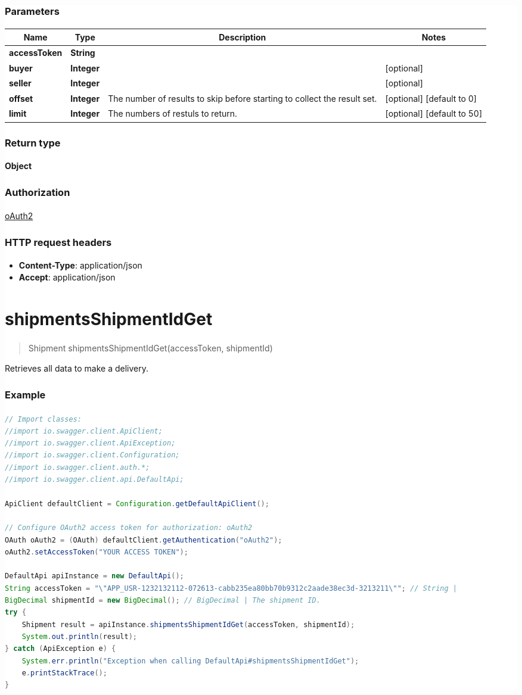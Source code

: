 ### Parameters

Name | Type | Description  | Notes
------------- | ------------- | ------------- | -------------
 **accessToken** | **String**|  |
 **buyer** | **Integer**|  | [optional]
 **seller** | **Integer**|  | [optional]
 **offset** | **Integer**| The number of results to skip before starting to collect the result set. | [optional] [default to 0]
 **limit** | **Integer**| The numbers of restuls to return. | [optional] [default to 50]

### Return type

**Object**

### Authorization

[oAuth2](../README.md#oAuth2)

### HTTP request headers

 - **Content-Type**: application/json
 - **Accept**: application/json

<a name="shipmentsShipmentIdGet"></a>
# **shipmentsShipmentIdGet**
> Shipment shipmentsShipmentIdGet(accessToken, shipmentId)

Retrieves all data to make a delivery.

### Example
```java
// Import classes:
//import io.swagger.client.ApiClient;
//import io.swagger.client.ApiException;
//import io.swagger.client.Configuration;
//import io.swagger.client.auth.*;
//import io.swagger.client.api.DefaultApi;

ApiClient defaultClient = Configuration.getDefaultApiClient();

// Configure OAuth2 access token for authorization: oAuth2
OAuth oAuth2 = (OAuth) defaultClient.getAuthentication("oAuth2");
oAuth2.setAccessToken("YOUR ACCESS TOKEN");

DefaultApi apiInstance = new DefaultApi();
String accessToken = "\"APP_USR-1232132112-072613-cabb235ea80bb70b9312c2aade38ec3d-3213211\""; // String | 
BigDecimal shipmentId = new BigDecimal(); // BigDecimal | The shipment ID.
try {
    Shipment result = apiInstance.shipmentsShipmentIdGet(accessToken, shipmentId);
    System.out.println(result);
} catch (ApiException e) {
    System.err.println("Exception when calling DefaultApi#shipmentsShipmentIdGet");
    e.printStackTrace();
}
```
